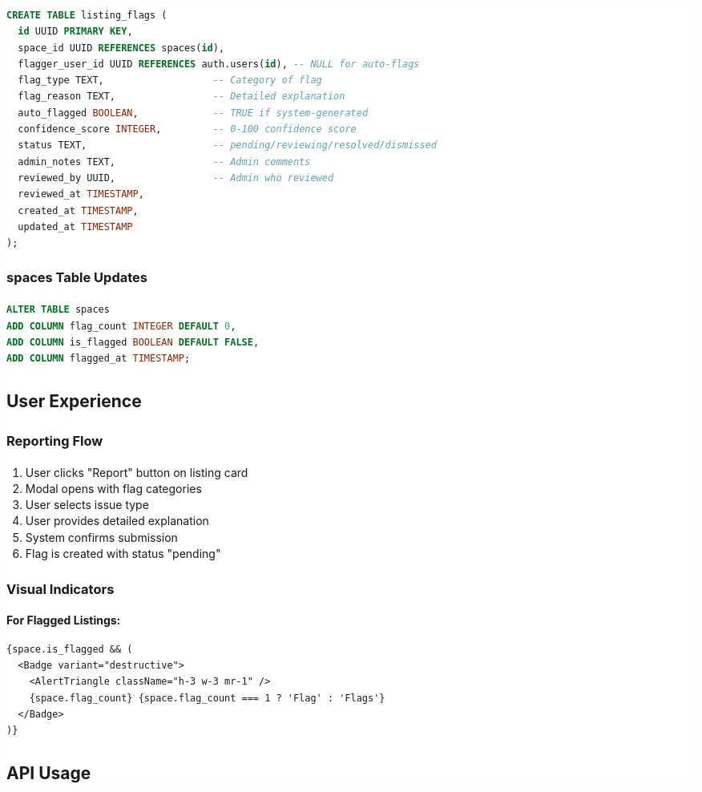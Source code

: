 ```sql
CREATE TABLE listing_flags (
  id UUID PRIMARY KEY,
  space_id UUID REFERENCES spaces(id),
  flagger_user_id UUID REFERENCES auth.users(id), -- NULL for auto-flags
  flag_type TEXT,                   -- Category of flag
  flag_reason TEXT,                 -- Detailed explanation
  auto_flagged BOOLEAN,             -- TRUE if system-generated
  confidence_score INTEGER,         -- 0-100 confidence score
  status TEXT,                      -- pending/reviewing/resolved/dismissed
  admin_notes TEXT,                 -- Admin comments
  reviewed_by UUID,                 -- Admin who reviewed
  reviewed_at TIMESTAMP,
  created_at TIMESTAMP,
  updated_at TIMESTAMP
);
```

### spaces Table Updates

```sql
ALTER TABLE spaces
ADD COLUMN flag_count INTEGER DEFAULT 0,
ADD COLUMN is_flagged BOOLEAN DEFAULT FALSE,
ADD COLUMN flagged_at TIMESTAMP;
```

## User Experience

### Reporting Flow

1. User clicks "Report" button on listing card
2. Modal opens with flag categories
3. User selects issue type
4. User provides detailed explanation
5. System confirms submission
6. Flag is created with status "pending"

### Visual Indicators

**For Flagged Listings:**
```tsx
{space.is_flagged && (
  <Badge variant="destructive">
    <AlertTriangle className="h-3 w-3 mr-1" />
    {space.flag_count} {space.flag_count === 1 ? 'Flag' : 'Flags'}
  </Badge>
)}
```

## API Usage
